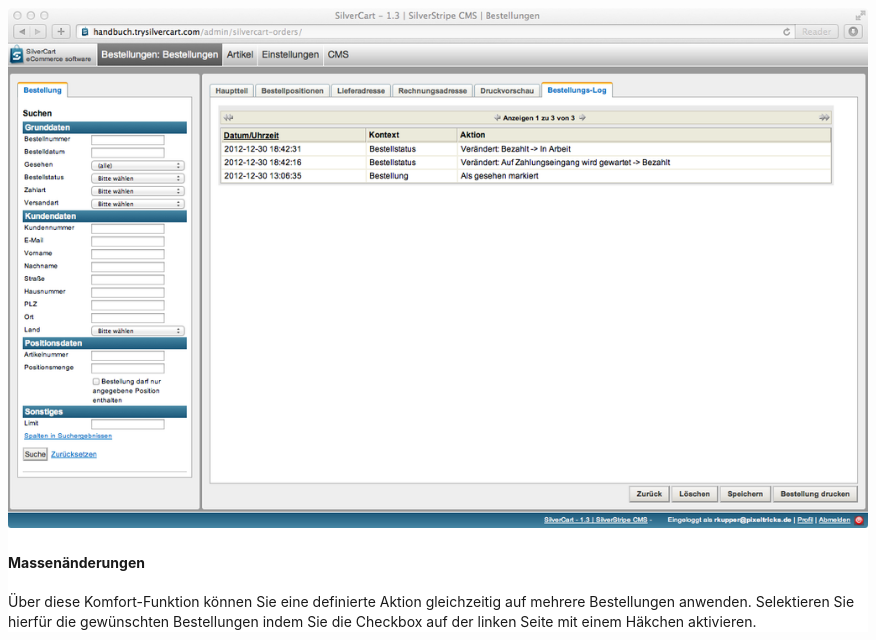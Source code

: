 ![backend_bestellungen_log.png](_images/backend_bestellungen_log.png)


#### Massenänderungen


Über diese Komfort-Funktion können Sie eine definierte Aktion gleichzeitig auf mehrere Bestellungen anwenden. Selektieren Sie hierfür die gewünschten Bestellungen indem Sie die Checkbox auf der linken Seite mit einem Häkchen aktivieren.